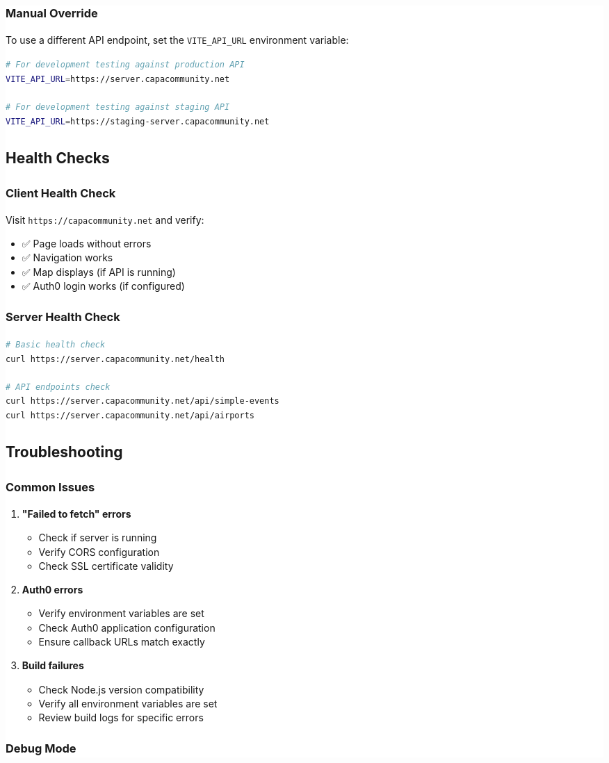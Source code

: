 ### Manual Override

To use a different API endpoint, set the `VITE_API_URL` environment variable:

```bash
# For development testing against production API
VITE_API_URL=https://server.capacommunity.net

# For development testing against staging API
VITE_API_URL=https://staging-server.capacommunity.net
```

## Health Checks

### Client Health Check

Visit `https://capacommunity.net` and verify:
- ✅ Page loads without errors
- ✅ Navigation works
- ✅ Map displays (if API is running)
- ✅ Auth0 login works (if configured)

### Server Health Check

```bash
# Basic health check
curl https://server.capacommunity.net/health

# API endpoints check
curl https://server.capacommunity.net/api/simple-events
curl https://server.capacommunity.net/api/airports
```

## Troubleshooting

### Common Issues

1. **"Failed to fetch" errors**
   - Check if server is running
   - Verify CORS configuration
   - Check SSL certificate validity

2. **Auth0 errors**
   - Verify environment variables are set
   - Check Auth0 application configuration
   - Ensure callback URLs match exactly

3. **Build failures**
   - Check Node.js version compatibility
   - Verify all environment variables are set
   - Review build logs for specific errors

### Debug Mode

